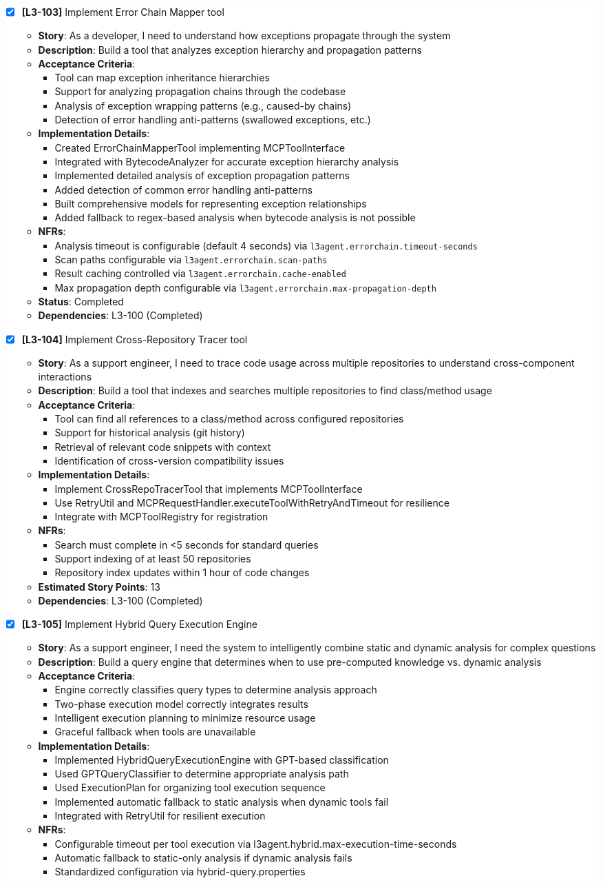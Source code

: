 - [x] **[L3-103]** Implement Error Chain Mapper tool
  - **Story**: As a developer, I need to understand how exceptions propagate through the system
  - **Description**: Build a tool that analyzes exception hierarchy and propagation patterns
  - **Acceptance Criteria**:
    - Tool can map exception inheritance hierarchies
    - Support for analyzing propagation chains through the codebase
    - Analysis of exception wrapping patterns (e.g., caused-by chains)
    - Detection of error handling anti-patterns (swallowed exceptions, etc.)
  - **Implementation Details**: 
    - Created ErrorChainMapperTool implementing MCPToolInterface
    - Integrated with BytecodeAnalyzer for accurate exception hierarchy analysis
    - Implemented detailed analysis of exception propagation patterns
    - Added detection of common error handling anti-patterns
    - Built comprehensive models for representing exception relationships
    - Added fallback to regex-based analysis when bytecode analysis is not possible
  - **NFRs**:
    - Analysis timeout is configurable (default 4 seconds) via `l3agent.errorchain.timeout-seconds`
    - Scan paths configurable via `l3agent.errorchain.scan-paths`
    - Result caching controlled via `l3agent.errorchain.cache-enabled`
    - Max propagation depth configurable via `l3agent.errorchain.max-propagation-depth`
  - **Status**: Completed
  - **Dependencies**: L3-100 (Completed)

- [x] **[L3-104]** Implement Cross-Repository Tracer tool
  - **Story**: As a support engineer, I need to trace code usage across multiple repositories to understand cross-component interactions
  - **Description**: Build a tool that indexes and searches multiple repositories to find class/method usage
  - **Acceptance Criteria**:
    - Tool can find all references to a class/method across configured repositories
    - Support for historical analysis (git history)
    - Retrieval of relevant code snippets with context
    - Identification of cross-version compatibility issues
  - **Implementation Details**: 
    - Implement CrossRepoTracerTool that implements MCPToolInterface
    - Use RetryUtil and MCPRequestHandler.executeToolWithRetryAndTimeout for resilience
    - Integrate with MCPToolRegistry for registration
  - **NFRs**:
    - Search must complete in <5 seconds for standard queries
    - Support indexing of at least 50 repositories
    - Repository index updates within 1 hour of code changes
  - **Estimated Story Points**: 13
  - **Dependencies**: L3-100 (Completed)

- [x] **[L3-105]** Implement Hybrid Query Execution Engine
  - **Story**: As a support engineer, I need the system to intelligently combine static and dynamic analysis for complex questions
  - **Description**: Build a query engine that determines when to use pre-computed knowledge vs. dynamic analysis
  - **Acceptance Criteria**:
    - Engine correctly classifies query types to determine analysis approach
    - Two-phase execution model correctly integrates results
    - Intelligent execution planning to minimize resource usage
    - Graceful fallback when tools are unavailable
  - **Implementation Details**: 
    - Implemented HybridQueryExecutionEngine with GPT-based classification
    - Used GPTQueryClassifier to determine appropriate analysis path
    - Used ExecutionPlan for organizing tool execution sequence
    - Implemented automatic fallback to static analysis when dynamic tools fail
    - Integrated with RetryUtil for resilient execution
  - **NFRs**:
    - Configurable timeout per tool execution via l3agent.hybrid.max-execution-time-seconds
    - Automatic fallback to static-only analysis if dynamic analysis fails
    - Standardized configuration via hybrid-query.properties